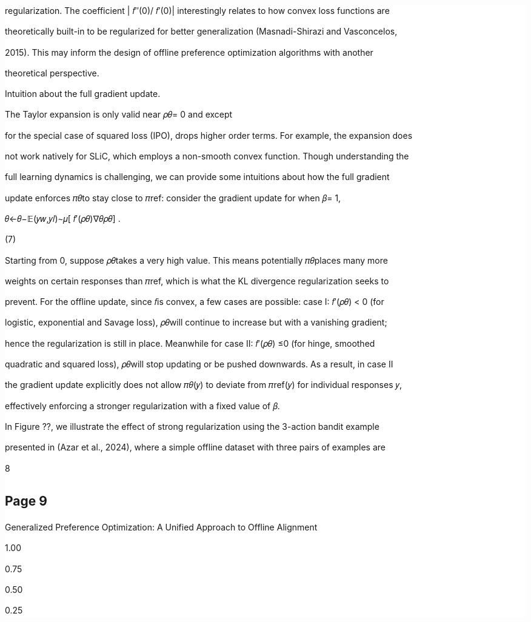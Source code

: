 regularization. The coefficient | 𝑓′′(0)/ 𝑓′(0)| interestingly relates to how convex loss functions are

theoretically built-in to be regularized for better generalization (Masnadi-Shirazi and Vasconcelos,

2015). This may inform the design of offline preference optimization algorithms with another

theoretical perspective.

Intuition about the full gradient update.

The Taylor expansion is only valid near 𝜌𝜃= 0 and except

for the special case of squared loss (IPO), drops higher order terms. For example, the expansion does

not work natively for SLiC, which employs a non-smooth convex function. Though understanding the

full learning dynamics is challenging, we can provide some intuitions about how the full gradient

update enforces 𝜋𝜃to stay close to 𝜋ref: consider the gradient update for when 𝛽= 1,

𝜃←𝜃−𝔼(𝑦𝑤,𝑦𝑙)∼𝜇[ 𝑓′(𝜌𝜃)∇𝜃𝜌𝜃] .

(7)

Starting from 0, suppose 𝜌𝜃takes a very high value. This means potentially 𝜋𝜃places many more

weights on certain responses than 𝜋ref, which is what the KL divergence regularization seeks to

prevent. For the offline update, since 𝑓is convex, a few cases are possible: case I: 𝑓′(𝜌𝜃) < 0 (for

logistic, exponential and Savage loss), 𝜌𝜃will continue to increase but with a vanishing gradient;

hence the regularization is still in place. Meanwhile for case II: 𝑓′(𝜌𝜃) ≤0 (for hinge, smoothed

quadratic and squared loss), 𝜌𝜃will stop updating or be pushed downwards. As a result, in case II

the gradient update explicitly does not allow 𝜋𝜃(𝑦) to deviate from 𝜋ref(𝑦) for individual responses 𝑦,

effectively enforcing a stronger regularization with a fixed value of 𝛽.

In Figure ??, we illustrate the effect of strong regularization using the 3-action bandit example

presented in (Azar et al., 2024), where a simple offline dataset with three pairs of examples are

8

## Page 9

Generalized Preference Optimization: A Unified Approach to Offline Alignment

1.00

0.75

0.50

0.25
